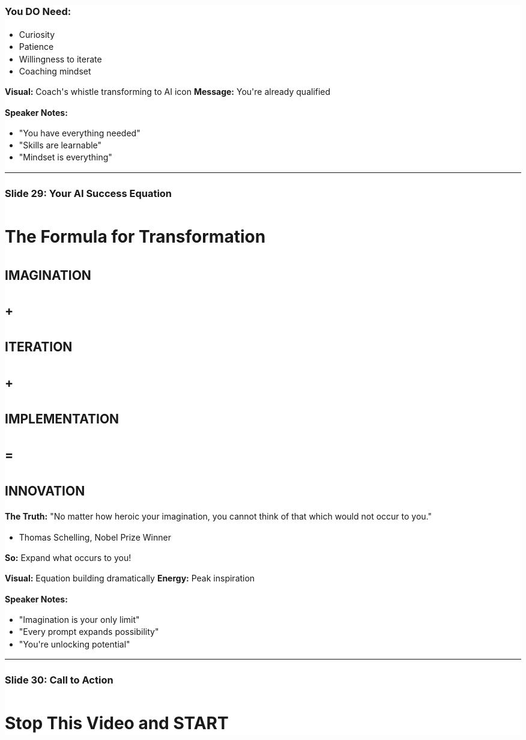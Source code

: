 ### You DO Need:
- Curiosity
- Patience
- Willingness to iterate
- Coaching mindset

**Visual:** Coach's whistle transforming to AI icon
**Message:** You're already qualified

**Speaker Notes:**
- "You have everything needed"
- "Skills are learnable"
- "Mindset is everything"

---

### Slide 29: Your AI Success Equation
# The Formula for Transformation

## IMAGINATION
## +
## ITERATION  
## +
## IMPLEMENTATION
## =
## INNOVATION

**The Truth:**
"No matter how heroic your imagination,
you cannot think of that which would not occur to you."
- Thomas Schelling, Nobel Prize Winner

**So:** Expand what occurs to you!

**Visual:** Equation building dramatically
**Energy:** Peak inspiration

**Speaker Notes:**
- "Imagination is your only limit"
- "Every prompt expands possibility"
- "You're unlocking potential"

---

### Slide 30: Call to Action
# Stop This Video and START
